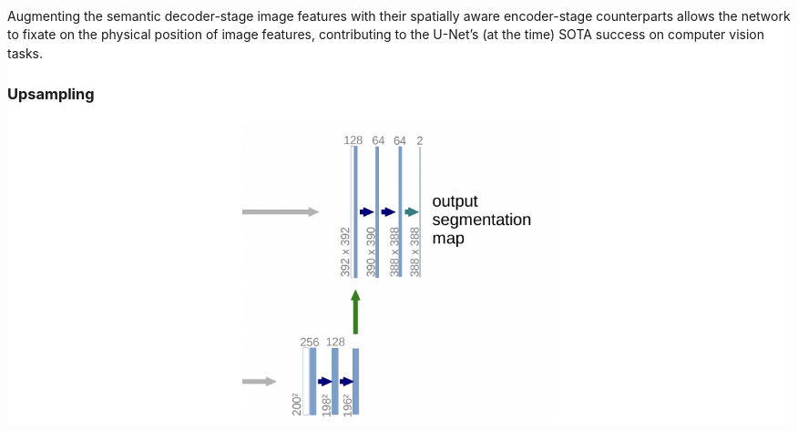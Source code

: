 
Augmenting the semantic decoder-stage image features with their spatially aware encoder-stage counterparts allows the network to fixate on the physical position of image features, contributing to the U-Net’s (at the time) SOTA success on computer vision tasks.

### Upsampling

<p align="center" width="100%">
  <img src="/Images/upsampling_step.png" alt="The last upsampling operation performed on the expanding path of the U-Net" width="40%"
</p>
